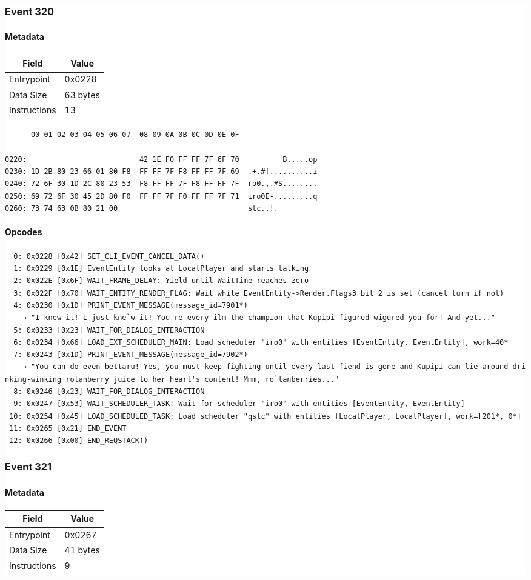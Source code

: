 ### Event 320

#### Metadata

| Field        | Value    |
|--------------|----------|
| Entrypoint   | 0x0228   |
| Data Size    | 63 bytes |
| Instructions | 13       |

```
      00 01 02 03 04 05 06 07  08 09 0A 0B 0C 0D 0E 0F
      -- -- -- -- -- -- -- --  -- -- -- -- -- -- -- --
0220:                          42 1E F0 FF FF 7F 6F 70          B.....op
0230: 1D 2B 80 23 66 01 80 F8  FF FF 7F F8 FF FF 7F 69  .+.#f..........i
0240: 72 6F 30 1D 2C 80 23 53  F8 FF FF 7F F8 FF FF 7F  ro0.,.#S........
0250: 69 72 6F 30 45 2D 80 F0  FF FF 7F F0 FF FF 7F 71  iro0E-.........q
0260: 73 74 63 0B 80 21 00                              stc..!.         
```

#### Opcodes

```
  0: 0x0228 [0x42] SET_CLI_EVENT_CANCEL_DATA()
  1: 0x0229 [0x1E] EventEntity looks at LocalPlayer and starts talking
  2: 0x022E [0x6F] WAIT_FRAME_DELAY: Yield until WaitTime reaches zero
  3: 0x022F [0x70] WAIT_ENTITY_RENDER_FLAG: Wait while EventEntity->Render.Flags3 bit 2 is set (cancel turn if not)
  4: 0x0230 [0x1D] PRINT_EVENT_MESSAGE(message_id=7901*)
    → "I knew it! I just kne`w it! You're every ilm the champion that Kupipi figured-wigured you for! And yet..."
  5: 0x0233 [0x23] WAIT_FOR_DIALOG_INTERACTION
  6: 0x0234 [0x66] LOAD_EXT_SCHEDULER_MAIN: Load scheduler "iro0" with entities [EventEntity, EventEntity], work=40*
  7: 0x0243 [0x1D] PRINT_EVENT_MESSAGE(message_id=7902*)
    → "You can do even bettaru! Yes, you must keep fighting until every last fiend is gone and Kupipi can lie around drinking-winking rolanberry juice to her heart's content! Mmm, ro`lanberries..."
  8: 0x0246 [0x23] WAIT_FOR_DIALOG_INTERACTION
  9: 0x0247 [0x53] WAIT_SCHEDULER_TASK: Wait for scheduler "iro0" with entities [EventEntity, EventEntity]
 10: 0x0254 [0x45] LOAD_SCHEDULED_TASK: Load scheduler "qstc" with entities [LocalPlayer, LocalPlayer], work=[201*, 0*]
 11: 0x0265 [0x21] END_EVENT
 12: 0x0266 [0x00] END_REQSTACK()
```

### Event 321

#### Metadata

| Field        | Value    |
|--------------|----------|
| Entrypoint   | 0x0267   |
| Data Size    | 41 bytes |
| Instructions | 9        |
